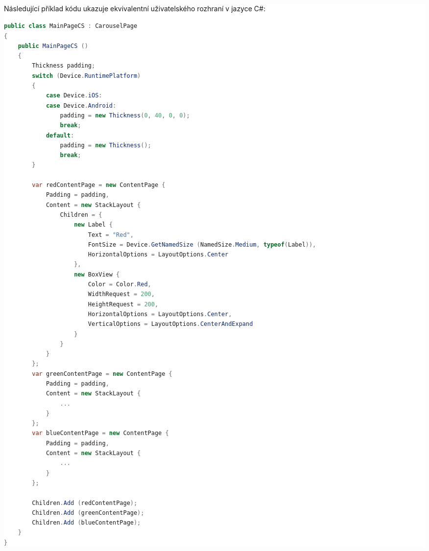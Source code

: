 Následující příklad kódu ukazuje ekvivalentní uživatelského rozhraní v jazyce C#:

```csharp
public class MainPageCS : CarouselPage
{
    public MainPageCS ()
    {
        Thickness padding;
        switch (Device.RuntimePlatform)
        {
            case Device.iOS:
            case Device.Android:
                padding = new Thickness(0, 40, 0, 0);
                break;
            default:
                padding = new Thickness();
                break;
        }

        var redContentPage = new ContentPage {
            Padding = padding,
            Content = new StackLayout {
                Children = {
                    new Label {
                        Text = "Red",
                        FontSize = Device.GetNamedSize (NamedSize.Medium, typeof(Label)),
                        HorizontalOptions = LayoutOptions.Center
                    },
                    new BoxView {
                        Color = Color.Red,
                        WidthRequest = 200,
                        HeightRequest = 200,
                        HorizontalOptions = LayoutOptions.Center,
                        VerticalOptions = LayoutOptions.CenterAndExpand
                    }
                }
            }
        };
        var greenContentPage = new ContentPage {
            Padding = padding,
            Content = new StackLayout {
                ...
            }
        };
        var blueContentPage = new ContentPage {
            Padding = padding,
            Content = new StackLayout {
                ...
            }
        };

        Children.Add (redContentPage);
        Children.Add (greenContentPage);
        Children.Add (blueContentPage);
    }
}
```
